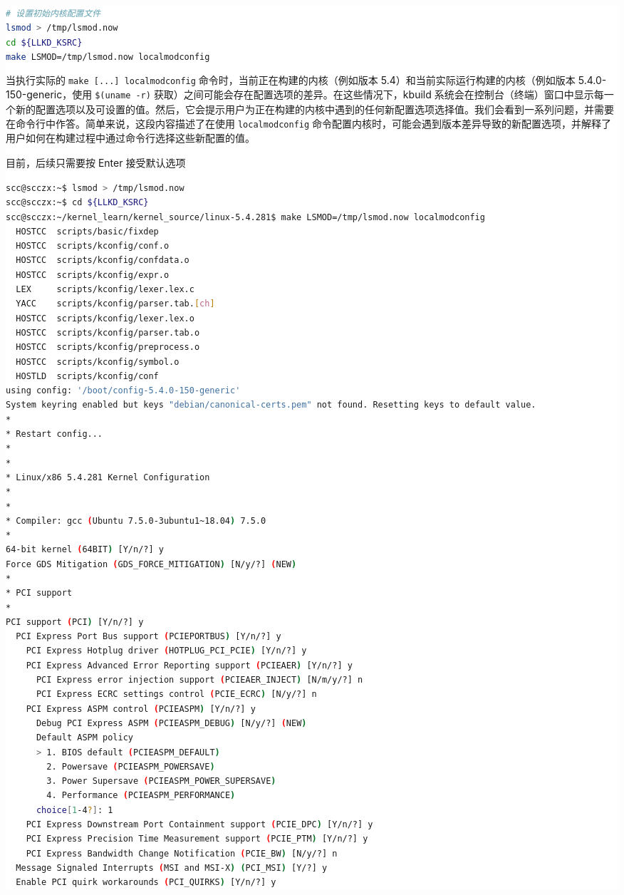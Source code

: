 ```bash
# 设置初始内核配置文件
lsmod > /tmp/lsmod.now
cd ${LLKD_KSRC}
make LSMOD=/tmp/lsmod.now localmodconfig
```

当执行实际的 `make [...] localmodconfig` 命令时，当前正在构建的内核（例如版本 5.4）和当前实际运行构建的内核（例如版本 5.4.0-150-generic，使用 `$(uname -r)` 获取）之间可能会存在配置选项的差异。在这些情况下，kbuild 系统会在控制台（终端）窗口中显示每一个新的配置选项以及可设置的值。然后，它会提示用户为正在构建的内核中遇到的任何新配置选项选择值。我们会看到一系列问题，并需要在命令行中作答。简单来说，这段内容描述了在使用 `localmodconfig` 命令配置内核时，可能会遇到版本差异导致的新配置选项，并解释了用户如何在构建过程中通过命令行选择这些新配置的值。

目前，后续只需要按 Enter 接受默认选项

```bash
scc@scczx:~$ lsmod > /tmp/lsmod.now
scc@scczx:~$ cd ${LLKD_KSRC}
scc@scczx:~/kernel_learn/kernel_source/linux-5.4.281$ make LSMOD=/tmp/lsmod.now localmodconfig
  HOSTCC  scripts/basic/fixdep
  HOSTCC  scripts/kconfig/conf.o
  HOSTCC  scripts/kconfig/confdata.o
  HOSTCC  scripts/kconfig/expr.o
  LEX     scripts/kconfig/lexer.lex.c
  YACC    scripts/kconfig/parser.tab.[ch]
  HOSTCC  scripts/kconfig/lexer.lex.o
  HOSTCC  scripts/kconfig/parser.tab.o
  HOSTCC  scripts/kconfig/preprocess.o
  HOSTCC  scripts/kconfig/symbol.o
  HOSTLD  scripts/kconfig/conf
using config: '/boot/config-5.4.0-150-generic'
System keyring enabled but keys "debian/canonical-certs.pem" not found. Resetting keys to default value.
*
* Restart config...
*
*
* Linux/x86 5.4.281 Kernel Configuration
*
*
* Compiler: gcc (Ubuntu 7.5.0-3ubuntu1~18.04) 7.5.0
*
64-bit kernel (64BIT) [Y/n/?] y
Force GDS Mitigation (GDS_FORCE_MITIGATION) [N/y/?] (NEW) 
*
* PCI support
*
PCI support (PCI) [Y/n/?] y
  PCI Express Port Bus support (PCIEPORTBUS) [Y/n/?] y
    PCI Express Hotplug driver (HOTPLUG_PCI_PCIE) [Y/n/?] y
    PCI Express Advanced Error Reporting support (PCIEAER) [Y/n/?] y
      PCI Express error injection support (PCIEAER_INJECT) [N/m/y/?] n
      PCI Express ECRC settings control (PCIE_ECRC) [N/y/?] n
    PCI Express ASPM control (PCIEASPM) [Y/n/?] y
      Debug PCI Express ASPM (PCIEASPM_DEBUG) [N/y/?] (NEW) 
      Default ASPM policy
      > 1. BIOS default (PCIEASPM_DEFAULT)
        2. Powersave (PCIEASPM_POWERSAVE)
        3. Power Supersave (PCIEASPM_POWER_SUPERSAVE)
        4. Performance (PCIEASPM_PERFORMANCE)
      choice[1-4?]: 1
    PCI Express Downstream Port Containment support (PCIE_DPC) [Y/n/?] y
    PCI Express Precision Time Measurement support (PCIE_PTM) [Y/n/?] y
    PCI Express Bandwidth Change Notification (PCIE_BW) [N/y/?] n
  Message Signaled Interrupts (MSI and MSI-X) (PCI_MSI) [Y/?] y
  Enable PCI quirk workarounds (PCI_QUIRKS) [Y/n/?] y
```